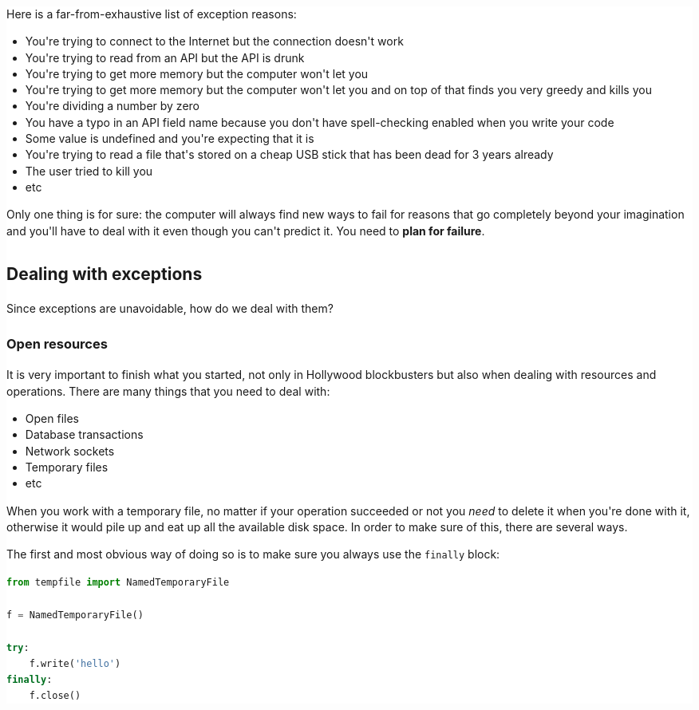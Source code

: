 Here is a far-from-exhaustive list of exception reasons:

-   You're trying to connect to the Internet but the connection doesn't work
-   You're trying to read from an API but the API is drunk
-   You're trying to get more memory but the computer won't let you
-   You're trying to get more memory but the computer won't let you and on top
    of that finds you very greedy and kills you
-   You're dividing a number by zero
-   You have a typo in an API field name because you don't have spell-checking
    enabled when you write your code
-   Some value is undefined and you're expecting that it is
-   You're trying to read a file that's stored on a cheap USB stick that has
    been dead for 3 years already
-   The user tried to kill you
-   etc

Only one thing is for sure: the computer will always find new ways to fail for
reasons that go completely beyond your imagination and you'll have to deal with
it even though you can't predict it. You need to **plan for failure**.

## Dealing with exceptions

Since exceptions are unavoidable, how do we deal with them?

### Open resources

It is very important to finish what you started, not only in Hollywood
blockbusters but also when dealing with resources and operations. There are many
things that you need to deal with:

-   Open files
-   Database transactions
-   Network sockets
-   Temporary files
-   etc

When you work with a temporary file, no matter if your operation succeeded or
not you _need_ to delete it when you're done with it, otherwise it would pile up
and eat up all the available disk space. In order to make sure of this, there
are several ways.

The first and most obvious way of doing so is to make sure you always use the
`finally` block:

```python
from tempfile import NamedTemporaryFile

f = NamedTemporaryFile()

try:
    f.write('hello')
finally:
    f.close()
```

